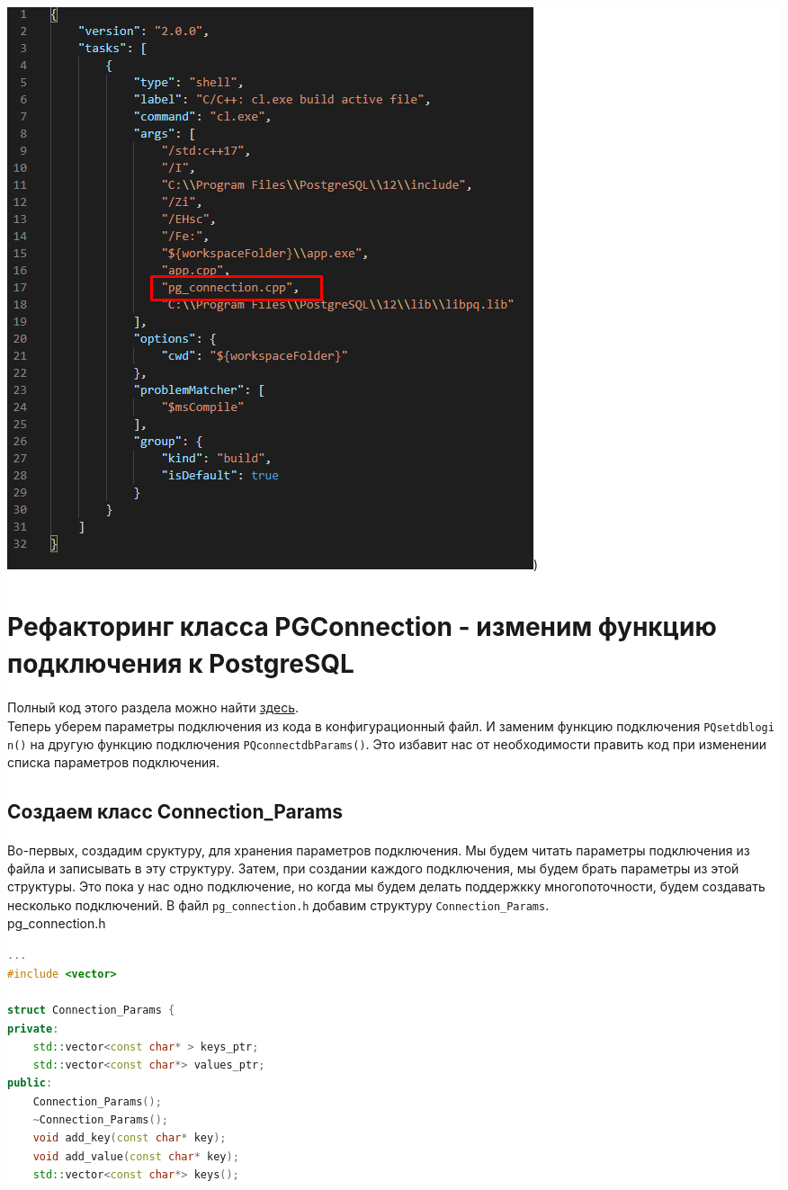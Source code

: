 ![task.json](img/refactor_pg_connection.png))
  
# Рефакторинг класса PGConnection - изменим функцию подключения к PostgreSQL
Полный код этого раздела можно найти [здесь](https://github.com/profistarter/mpg/tree/90c7140e01c86e8abf49e7b4096ab567a5e0eca7).  
Теперь уберем параметры подключения из кода в конфигурационный файл. И заменим функцию подключения ```PQsetdblogin()``` на другую функцию подключения ```PQconnectdbParams()```. Это избавит нас от необходимости править код при изменении списка параметров подключения.
## Создаем класс Connection_Params
Во-первых, создадим сруктуру, для хранения параметров подключения. Мы будем читать параметры подключения из файла и записывать в эту структуру. Затем, при создании каждого подключения, мы будем брать параметры из этой структуры. Это пока у нас одно подключение, но когда мы будем делать поддержкку многопоточности, будем создавать несколько подключений. В файл ```pg_connection.h``` добавим структуру ```Connection_Params```.  
pg_connection.h  
```c++
...
#include <vector>

struct Connection_Params {
private:    
    std::vector<const char* > keys_ptr;
    std::vector<const char*> values_ptr;
public:
    Connection_Params();  
    ~Connection_Params();    
    void add_key(const char* key);
    void add_value(const char* key);
    std::vector<const char*> keys();
```